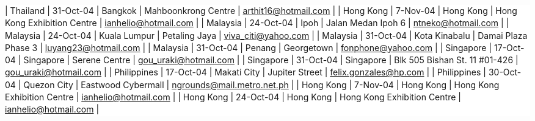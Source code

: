 | Thailand | 31-Oct-04 | Bangkok | Mahboonkrong Centre | [arthit16@hotmail.com](mailto:arthit16@hotmail.com) |
| Hong Kong | 7-Nov-04 | Hong Kong | Hong Kong Exhibition Centre | [ianhelio@hotmail.com](mailto:ianhelio@hotmail.com) |
| Malaysia | 24-Oct-04 | Ipoh | Jalan Medan Ipoh 6 | [ntneko@hotmail.com](mailto:ntneko@hotmail.com) |
| Malaysia | 24-Oct-04 | Kuala Lumpur | Petaling Jaya | [viva\_citi@yahoo.com](mailto:viva_citi@yahoo.com) |
| Malaysia | 31-Oct-04 | Kota Kinabalu | Damai Plaza Phase 3 | [luyang23@hotmail.com](mailto:luyang23@hotmail.com) |
| Malaysia | 31-Oct-04 | Penang | Georgetown | [fonphone@yahoo.com](mailto:fonphone@yahoo.com) |
| Singapore | 17-Oct-04 | Singapore | Serene Centre | [gou\_uraki@hotmail.com](mailto:gou_uraki@hotmail.com) |
| Singapore | 31-Oct-04 | Singapore | Blk 505 Bishan St. 11 #01-426 | [gou\_uraki@hotmail.com](mailto:gou_uraki@hotmail.com) |
| Philippines | 17-Oct-04 | Makati City | Jupiter Street | [felix.gonzales@hp.com](mailto:felix.gonzales@hp.com) |
| Philippines | 30-Oct-04 | Quezon City | Eastwood Cybermall | [ngrounds@mail.metro.net.ph](mailto:ngrounds@mail.metro.net.ph) |
| Hong Kong | 7-Nov-04 | Hong Kong | Hong Kong Exhibition Centre | [ianhelio@hotmail.com](mailto:ianhelio@hotmail.com) |
| Hong Kong | 24-Oct-04 | Hong Kong | Hong Kong Exhibition Centre | [ianhelio@hotmail.com](mailto:ianhelio@hotmail.com) |







